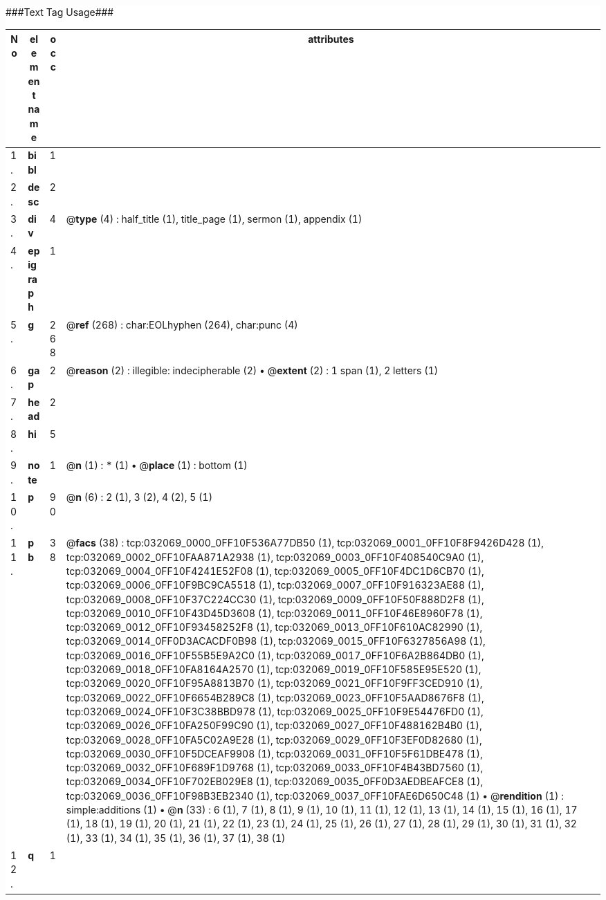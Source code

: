 
###Text Tag Usage###

|No|element name|occ|attributes|
|---|---|---|---|
|1.|__bibl__|1||
|2.|__desc__|2||
|3.|__div__|4| @__type__ (4) : half_title (1), title_page (1), sermon (1), appendix (1)|
|4.|__epigraph__|1||
|5.|__g__|268| @__ref__ (268) : char:EOLhyphen (264), char:punc (4)|
|6.|__gap__|2| @__reason__ (2) : illegible: indecipherable (2)  •  @__extent__ (2) : 1 span (1), 2 letters (1)|
|7.|__head__|2||
|8.|__hi__|5||
|9.|__note__|1| @__n__ (1) : * (1)  •  @__place__ (1) : bottom (1)|
|10.|__p__|90| @__n__ (6) : 2 (1), 3 (2), 4 (2), 5 (1)|
|11.|__pb__|38| @__facs__ (38) : tcp:032069_0000_0FF10F536A77DB50 (1), tcp:032069_0001_0FF10F8F9426D428 (1), tcp:032069_0002_0FF10FAA871A2938 (1), tcp:032069_0003_0FF10F408540C9A0 (1), tcp:032069_0004_0FF10F4241E52F08 (1), tcp:032069_0005_0FF10F4DC1D6CB70 (1), tcp:032069_0006_0FF10F9BC9CA5518 (1), tcp:032069_0007_0FF10F916323AE88 (1), tcp:032069_0008_0FF10F37C224CC30 (1), tcp:032069_0009_0FF10F50F888D2F8 (1), tcp:032069_0010_0FF10F43D45D3608 (1), tcp:032069_0011_0FF10F46E8960F78 (1), tcp:032069_0012_0FF10F93458252F8 (1), tcp:032069_0013_0FF10F610AC82990 (1), tcp:032069_0014_0FF0D3ACACDF0B98 (1), tcp:032069_0015_0FF10F6327856A98 (1), tcp:032069_0016_0FF10F55B5E9A2C0 (1), tcp:032069_0017_0FF10F6A2B864DB0 (1), tcp:032069_0018_0FF10FA8164A2570 (1), tcp:032069_0019_0FF10F585E95E520 (1), tcp:032069_0020_0FF10F95A8813B70 (1), tcp:032069_0021_0FF10F9FF3CED910 (1), tcp:032069_0022_0FF10F6654B289C8 (1), tcp:032069_0023_0FF10F5AAD8676F8 (1), tcp:032069_0024_0FF10F3C38BBD978 (1), tcp:032069_0025_0FF10F9E54476FD0 (1), tcp:032069_0026_0FF10FA250F99C90 (1), tcp:032069_0027_0FF10F488162B4B0 (1), tcp:032069_0028_0FF10FA5C02A9E28 (1), tcp:032069_0029_0FF10F3EF0D82680 (1), tcp:032069_0030_0FF10F5DCEAF9908 (1), tcp:032069_0031_0FF10F5F61DBE478 (1), tcp:032069_0032_0FF10F689F1D9768 (1), tcp:032069_0033_0FF10F4B43BD7560 (1), tcp:032069_0034_0FF10F702EB029E8 (1), tcp:032069_0035_0FF0D3AEDBEAFCE8 (1), tcp:032069_0036_0FF10F98B3EB2340 (1), tcp:032069_0037_0FF10FAE6D650C48 (1)  •  @__rendition__ (1) : simple:additions (1)  •  @__n__ (33) : 6 (1), 7 (1), 8 (1), 9 (1), 10 (1), 11 (1), 12 (1), 13 (1), 14 (1), 15 (1), 16 (1), 17 (1), 18 (1), 19 (1), 20 (1), 21 (1), 22 (1), 23 (1), 24 (1), 25 (1), 26 (1), 27 (1), 28 (1), 29 (1), 30 (1), 31 (1), 32 (1), 33 (1), 34 (1), 35 (1), 36 (1), 37 (1), 38 (1)|
|12.|__q__|1||
